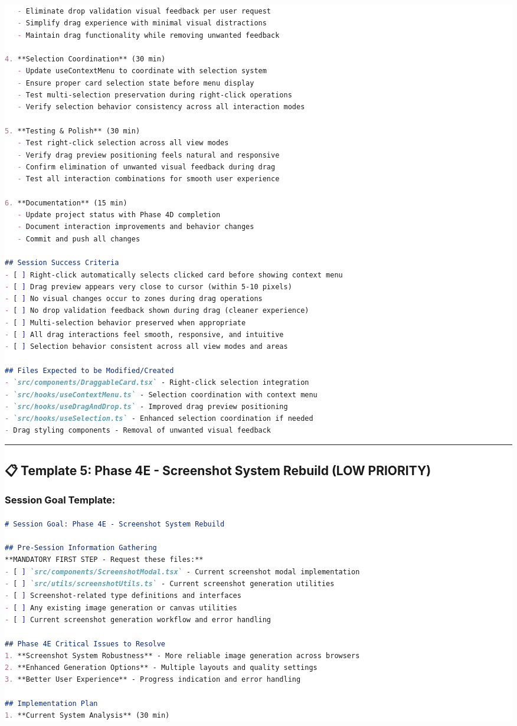```markdown
   - Eliminate drop validation visual feedback per user request
   - Simplify drag experience with minimal visual distractions
   - Maintain drag functionality while removing unwanted feedback
   
4. **Selection Coordination** (30 min)
   - Update useContextMenu to coordinate with selection system
   - Ensure proper card selection state before menu display
   - Test multi-selection preservation during right-click operations
   - Verify selection behavior consistency across all interaction modes
   
5. **Testing & Polish** (30 min)
   - Test right-click selection across all view modes
   - Verify drag preview positioning feels natural and responsive
   - Confirm elimination of unwanted visual feedback during drag
   - Test all interaction combinations for smooth user experience
   
6. **Documentation** (15 min)
   - Update project status with Phase 4D completion
   - Document interaction improvements and behavior changes
   - Commit and push all changes

## Session Success Criteria
- [ ] Right-click automatically selects clicked card before showing context menu
- [ ] Drag preview appears very close to cursor (within 5-10 pixels)
- [ ] No visual changes occur to zones during drag operations
- [ ] No drop validation feedback shown during drag (cleaner experience)
- [ ] Multi-selection behavior preserved when appropriate
- [ ] All drag interactions feel smooth, responsive, and intuitive
- [ ] Selection behavior consistent across all view modes and areas

## Files Expected to be Modified/Created
- `src/components/DraggableCard.tsx` - Right-click selection integration
- `src/hooks/useContextMenu.ts` - Selection coordination with context menu
- `src/hooks/useDragAndDrop.ts` - Improved drag preview positioning
- `src/hooks/useSelection.ts` - Enhanced selection coordination if needed
- Drag styling components - Removal of unwanted visual feedback
```

---

## 📋 Template 5: Phase 4E - Screenshot System Rebuild (LOW PRIORITY)

### Session Goal Template:
```markdown
# Session Goal: Phase 4E - Screenshot System Rebuild

## Pre-Session Information Gathering
**MANDATORY FIRST STEP - Request these files:**
- [ ] `src/components/ScreenshotModal.tsx` - Current screenshot modal implementation
- [ ] `src/utils/screenshotUtils.ts` - Current screenshot generation utilities
- [ ] Screenshot-related type definitions and interfaces
- [ ] Any existing image generation or canvas utilities
- [ ] Current screenshot generation workflow and error handling

## Phase 4E Critical Issues to Resolve
1. **Screenshot System Robustness** - More reliable image generation across browsers
2. **Enhanced Generation Options** - Multiple layouts and quality settings
3. **Better User Experience** - Progress indication and error handling

## Implementation Plan
1. **Current System Analysis** (30 min)
```